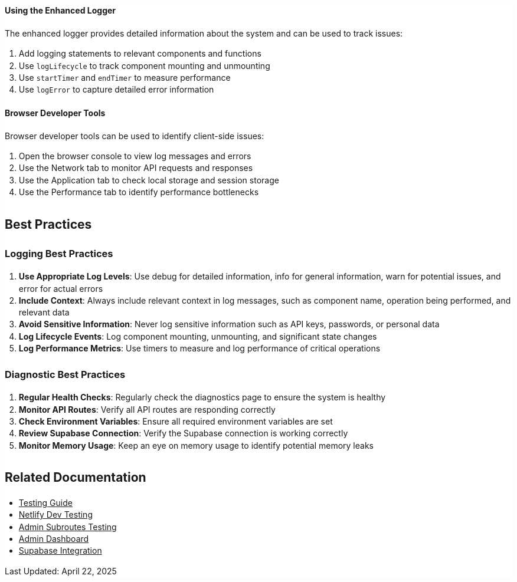 #### Using the Enhanced Logger

The enhanced logger provides detailed information about the system and can be used to track issues:

1. Add logging statements to relevant components and functions
2. Use `logLifecycle` to track component mounting and unmounting
3. Use `startTimer` and `endTimer` to measure performance
4. Use `logError` to capture detailed error information

#### Browser Developer Tools

Browser developer tools can be used to identify client-side issues:

1. Open the browser console to view log messages and errors
2. Use the Network tab to monitor API requests and responses
3. Use the Application tab to check local storage and session storage
4. Use the Performance tab to identify performance bottlenecks

## Best Practices

### Logging Best Practices

1. **Use Appropriate Log Levels**: Use debug for detailed information, info for general information, warn for potential issues, and error for actual errors
2. **Include Context**: Always include relevant context in log messages, such as component name, operation being performed, and relevant data
3. **Avoid Sensitive Information**: Never log sensitive information such as API keys, passwords, or personal data
4. **Log Lifecycle Events**: Log component mounting, unmounting, and significant state changes
5. **Log Performance Metrics**: Use timers to measure and log performance of critical operations

### Diagnostic Best Practices

1. **Regular Health Checks**: Regularly check the diagnostics page to ensure the system is healthy
2. **Monitor API Routes**: Verify all API routes are responding correctly
3. **Check Environment Variables**: Ensure all required environment variables are set
4. **Review Supabase Connection**: Verify the Supabase connection is working correctly
5. **Monitor Memory Usage**: Keep an eye on memory usage to identify potential memory leaks

## Related Documentation

- [Testing Guide](./testing-guide.md)
- [Netlify Dev Testing](./netlify-dev-testing.md)
- [Admin Subroutes Testing](./admin-subroutes-testing.md)
- [Admin Dashboard](../features/admin-dashboard.md)
- [Supabase Integration](../integrations/supabase.md)

Last Updated: April 22, 2025
